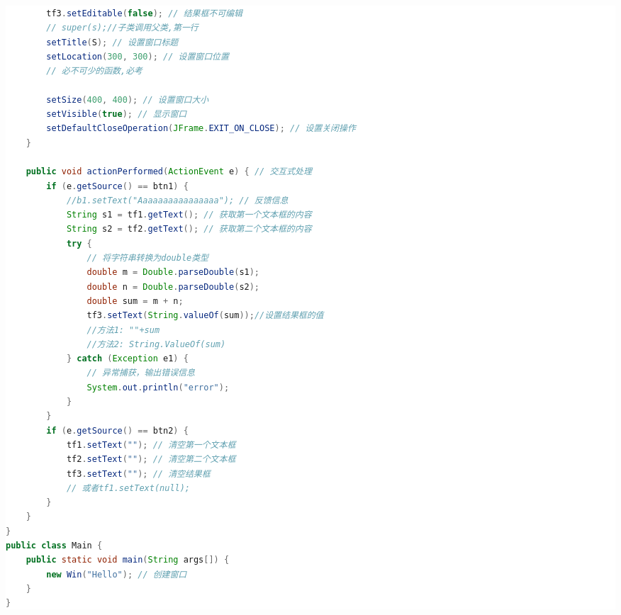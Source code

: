 ```java
        tf3.setEditable(false); // 结果框不可编辑
        // super(s);//子类调用父类,第一行
        setTitle(S); // 设置窗口标题
        setLocation(300, 300); // 设置窗口位置
        // 必不可少的函数,必考

        setSize(400, 400); // 设置窗口大小
        setVisible(true); // 显示窗口
        setDefaultCloseOperation(JFrame.EXIT_ON_CLOSE); // 设置关闭操作
    }

    public void actionPerformed(ActionEvent e) { // 交互式处理
        if (e.getSource() == btn1) {
            //b1.setText("Aaaaaaaaaaaaaaaa"); // 反馈信息
            String s1 = tf1.getText(); // 获取第一个文本框的内容
            String s2 = tf2.getText(); // 获取第二个文本框的内容
            try {
                // 将字符串转换为double类型
                double m = Double.parseDouble(s1);
                double n = Double.parseDouble(s2);
                double sum = m + n;
                tf3.setText(String.valueOf(sum));//设置结果框的值
                //方法1: ""+sum
                //方法2: String.ValueOf(sum)
            } catch (Exception e1) {
                // 异常捕获，输出错误信息
                System.out.println("error");
            }
        }
        if (e.getSource() == btn2) {
            tf1.setText(""); // 清空第一个文本框
            tf2.setText(""); // 清空第二个文本框
            tf3.setText(""); // 清空结果框
            // 或者tf1.setText(null);
        }
    }
}
public class Main {
    public static void main(String args[]) {
        new Win("Hello"); // 创建窗口
    }
}
```

